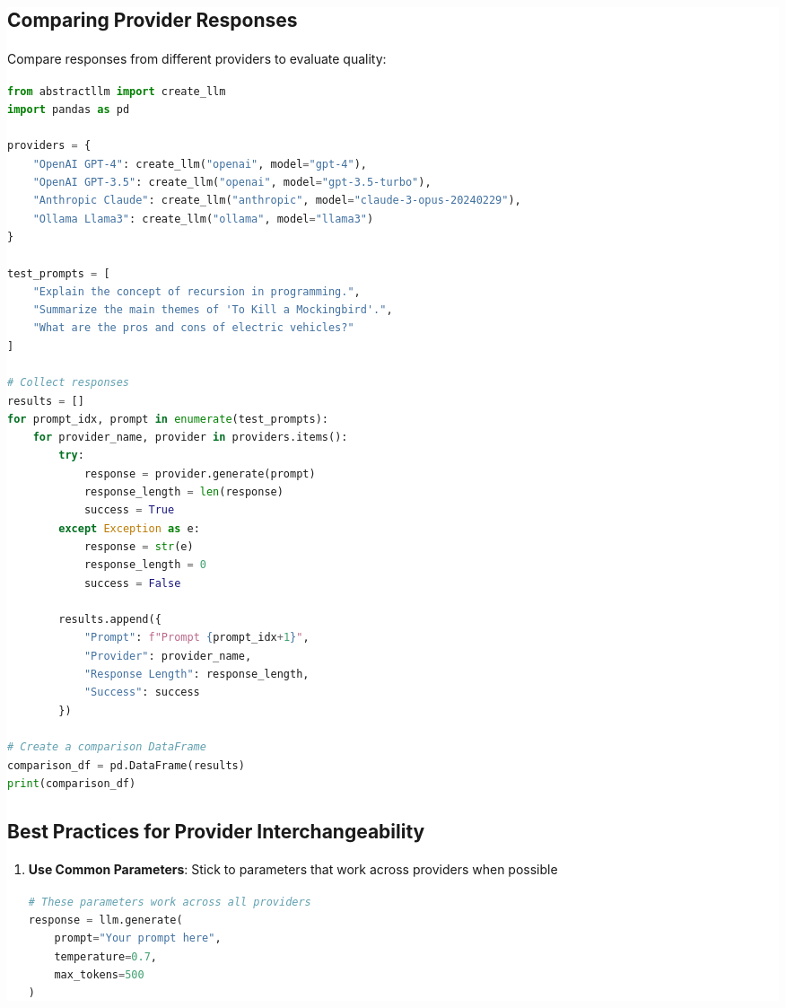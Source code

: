 ## Comparing Provider Responses

Compare responses from different providers to evaluate quality:

```python
from abstractllm import create_llm
import pandas as pd

providers = {
    "OpenAI GPT-4": create_llm("openai", model="gpt-4"),
    "OpenAI GPT-3.5": create_llm("openai", model="gpt-3.5-turbo"),
    "Anthropic Claude": create_llm("anthropic", model="claude-3-opus-20240229"),
    "Ollama Llama3": create_llm("ollama", model="llama3")
}

test_prompts = [
    "Explain the concept of recursion in programming.",
    "Summarize the main themes of 'To Kill a Mockingbird'.",
    "What are the pros and cons of electric vehicles?"
]

# Collect responses
results = []
for prompt_idx, prompt in enumerate(test_prompts):
    for provider_name, provider in providers.items():
        try:
            response = provider.generate(prompt)
            response_length = len(response)
            success = True
        except Exception as e:
            response = str(e)
            response_length = 0
            success = False
        
        results.append({
            "Prompt": f"Prompt {prompt_idx+1}",
            "Provider": provider_name,
            "Response Length": response_length,
            "Success": success
        })

# Create a comparison DataFrame
comparison_df = pd.DataFrame(results)
print(comparison_df)
```

## Best Practices for Provider Interchangeability

1. **Use Common Parameters**: Stick to parameters that work across providers when possible
   ```python
   # These parameters work across all providers
   response = llm.generate(
       prompt="Your prompt here",
       temperature=0.7,
       max_tokens=500
   )
   ```
